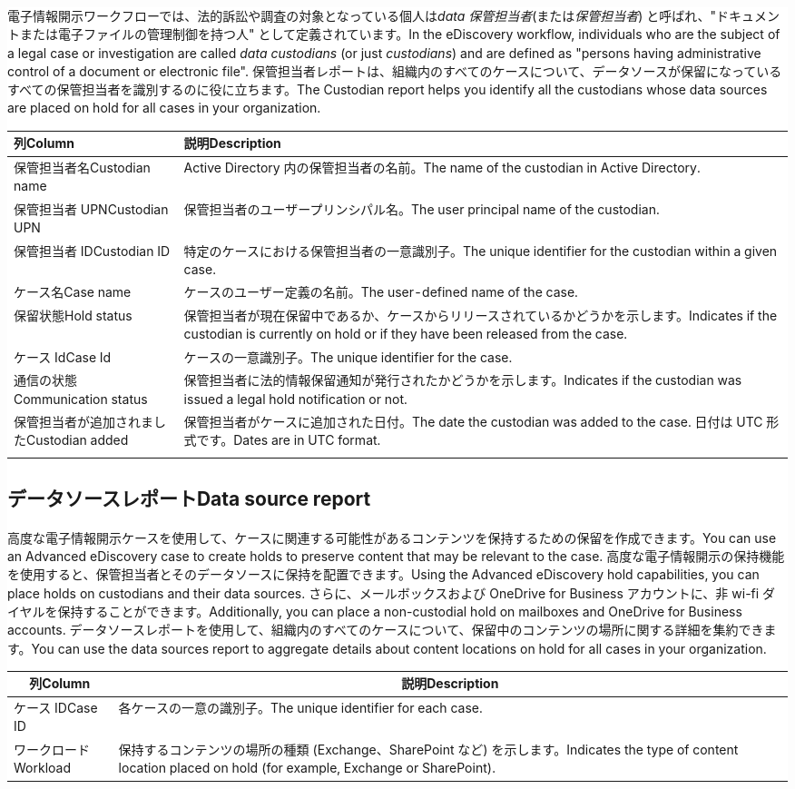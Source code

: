 <span data-ttu-id="70f1e-145">電子情報開示ワークフローでは、法的訴訟や調査の対象となっている個人は*data 保管担当者*(または*保管担当者*) と呼ばれ、"ドキュメントまたは電子ファイルの管理制御を持つ人" として定義されています。</span><span class="sxs-lookup"><span data-stu-id="70f1e-145">In the eDiscovery workflow, individuals who are the subject of a legal case or investigation are called *data custodians* (or just *custodians*) and are defined as "persons having administrative control of a document or electronic file".</span></span> <span data-ttu-id="70f1e-146">保管担当者レポートは、組織内のすべてのケースについて、データソースが保留になっているすべての保管担当者を識別するのに役に立ちます。</span><span class="sxs-lookup"><span data-stu-id="70f1e-146">The Custodian report helps you identify all the custodians whose data sources are placed on hold for all cases in your organization.</span></span>

|<span data-ttu-id="70f1e-147">列</span><span class="sxs-lookup"><span data-stu-id="70f1e-147">Column</span></span>         |<span data-ttu-id="70f1e-148">説明</span><span class="sxs-lookup"><span data-stu-id="70f1e-148">Description</span></span>|
|:-------------|:-------------|
|<span data-ttu-id="70f1e-149">保管担当者名</span><span class="sxs-lookup"><span data-stu-id="70f1e-149">Custodian name</span></span>| <span data-ttu-id="70f1e-150">Active Directory 内の保管担当者の名前。</span><span class="sxs-lookup"><span data-stu-id="70f1e-150">The name of the custodian in Active Directory.</span></span>|
|<span data-ttu-id="70f1e-151">保管担当者 UPN</span><span class="sxs-lookup"><span data-stu-id="70f1e-151">Custodian UPN</span></span> | <span data-ttu-id="70f1e-152">保管担当者のユーザープリンシパル名。</span><span class="sxs-lookup"><span data-stu-id="70f1e-152">The user principal name of the custodian.</span></span>|
|<span data-ttu-id="70f1e-153">保管担当者 ID</span><span class="sxs-lookup"><span data-stu-id="70f1e-153">Custodian ID</span></span> | <span data-ttu-id="70f1e-154">特定のケースにおける保管担当者の一意識別子。</span><span class="sxs-lookup"><span data-stu-id="70f1e-154">The unique identifier for the custodian within a given case.</span></span> |
|<span data-ttu-id="70f1e-155">ケース名</span><span class="sxs-lookup"><span data-stu-id="70f1e-155">Case name</span></span> | <span data-ttu-id="70f1e-156">ケースのユーザー定義の名前。</span><span class="sxs-lookup"><span data-stu-id="70f1e-156">The user-defined name of the case.</span></span>|
|<span data-ttu-id="70f1e-157">保留状態</span><span class="sxs-lookup"><span data-stu-id="70f1e-157">Hold status</span></span> | <span data-ttu-id="70f1e-158">保管担当者が現在保留中であるか、ケースからリリースされているかどうかを示します。</span><span class="sxs-lookup"><span data-stu-id="70f1e-158">Indicates if the custodian is currently on hold or if they have been released from the case.</span></span>|
|<span data-ttu-id="70f1e-159">ケース Id</span><span class="sxs-lookup"><span data-stu-id="70f1e-159">Case Id</span></span> | <span data-ttu-id="70f1e-160">ケースの一意識別子。</span><span class="sxs-lookup"><span data-stu-id="70f1e-160">The unique identifier for the case.</span></span>|
|<span data-ttu-id="70f1e-161">通信の状態</span><span class="sxs-lookup"><span data-stu-id="70f1e-161">Communication status</span></span> |<span data-ttu-id="70f1e-162">保管担当者に法的情報保留通知が発行されたかどうかを示します。</span><span class="sxs-lookup"><span data-stu-id="70f1e-162">Indicates if the custodian was issued a legal hold notification or not.</span></span> |
|<span data-ttu-id="70f1e-163">保管担当者が追加されました</span><span class="sxs-lookup"><span data-stu-id="70f1e-163">Custodian added</span></span> | <span data-ttu-id="70f1e-164">保管担当者がケースに追加された日付。</span><span class="sxs-lookup"><span data-stu-id="70f1e-164">The date the custodian was added to the case.</span></span> <span data-ttu-id="70f1e-165">日付は UTC 形式です。</span><span class="sxs-lookup"><span data-stu-id="70f1e-165">Dates are in UTC format.</span></span>|
|||

## <a name="data-source-report"></a><span data-ttu-id="70f1e-166">データソースレポート</span><span class="sxs-lookup"><span data-stu-id="70f1e-166">Data source report</span></span>

<span data-ttu-id="70f1e-167">高度な電子情報開示ケースを使用して、ケースに関連する可能性があるコンテンツを保持するための保留を作成できます。</span><span class="sxs-lookup"><span data-stu-id="70f1e-167">You can use an Advanced eDiscovery case to create holds to preserve content that may be relevant to the case.</span></span> <span data-ttu-id="70f1e-168">高度な電子情報開示の保持機能を使用すると、保管担当者とそのデータソースに保持を配置できます。</span><span class="sxs-lookup"><span data-stu-id="70f1e-168">Using the Advanced eDiscovery hold capabilities, you can place holds on custodians and their data sources.</span></span> <span data-ttu-id="70f1e-169">さらに、メールボックスおよび OneDrive for Business アカウントに、非 wi-fi ダイヤルを保持することができます。</span><span class="sxs-lookup"><span data-stu-id="70f1e-169">Additionally, you can place a non-custodial hold on mailboxes and OneDrive for Business accounts.</span></span> <span data-ttu-id="70f1e-170">データソースレポートを使用して、組織内のすべてのケースについて、保留中のコンテンツの場所に関する詳細を集約できます。</span><span class="sxs-lookup"><span data-stu-id="70f1e-170">You can use the data sources report to aggregate details about content locations on hold for all cases in your organization.</span></span>

|<span data-ttu-id="70f1e-171">列</span><span class="sxs-lookup"><span data-stu-id="70f1e-171">Column</span></span>        |<span data-ttu-id="70f1e-172">説明</span><span class="sxs-lookup"><span data-stu-id="70f1e-172">Description</span></span>|
| -------------|-------------|
|<span data-ttu-id="70f1e-173">ケース ID</span><span class="sxs-lookup"><span data-stu-id="70f1e-173">Case ID</span></span> |<span data-ttu-id="70f1e-174">各ケースの一意の識別子。</span><span class="sxs-lookup"><span data-stu-id="70f1e-174">The unique identifier for each case.</span></span> |
|<span data-ttu-id="70f1e-175">ワークロード</span><span class="sxs-lookup"><span data-stu-id="70f1e-175">Workload</span></span> |<span data-ttu-id="70f1e-176">保持するコンテンツの場所の種類 (Exchange、SharePoint など) を示します。</span><span class="sxs-lookup"><span data-stu-id="70f1e-176">Indicates the type of content location placed on hold (for example, Exchange or SharePoint).</span></span>